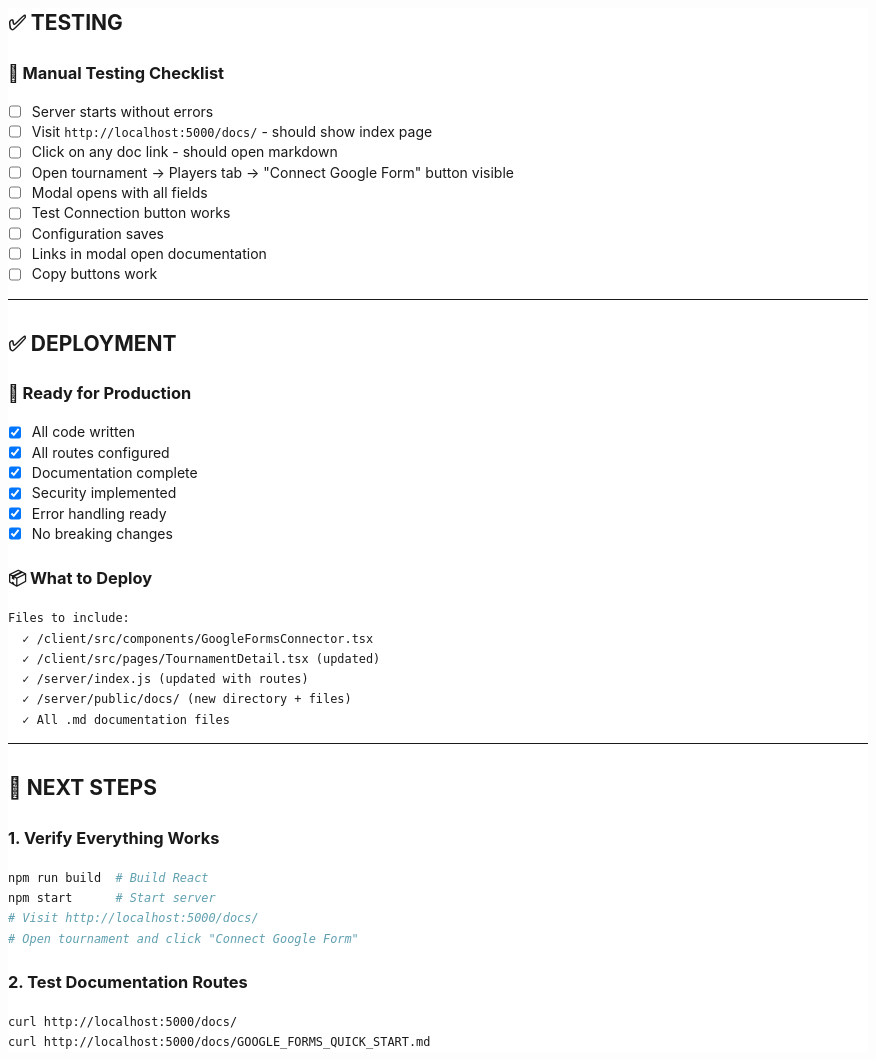 ## ✅ TESTING

### 🧪 Manual Testing Checklist
- [ ] Server starts without errors
- [ ] Visit `http://localhost:5000/docs/` - should show index page
- [ ] Click on any doc link - should open markdown
- [ ] Open tournament → Players tab → "Connect Google Form" button visible
- [ ] Modal opens with all fields
- [ ] Test Connection button works
- [ ] Configuration saves
- [ ] Links in modal open documentation
- [ ] Copy buttons work

---

## ✅ DEPLOYMENT

### 🚀 Ready for Production
- [x] All code written
- [x] All routes configured
- [x] Documentation complete
- [x] Security implemented
- [x] Error handling ready
- [x] No breaking changes

### 📦 What to Deploy
```
Files to include:
  ✓ /client/src/components/GoogleFormsConnector.tsx
  ✓ /client/src/pages/TournamentDetail.tsx (updated)
  ✓ /server/index.js (updated with routes)
  ✓ /server/public/docs/ (new directory + files)
  ✓ All .md documentation files
```

---

## 🎯 NEXT STEPS

### 1. Verify Everything Works
```bash
npm run build  # Build React
npm start      # Start server
# Visit http://localhost:5000/docs/
# Open tournament and click "Connect Google Form"
```

### 2. Test Documentation Routes
```bash
curl http://localhost:5000/docs/
curl http://localhost:5000/docs/GOOGLE_FORMS_QUICK_START.md
```
